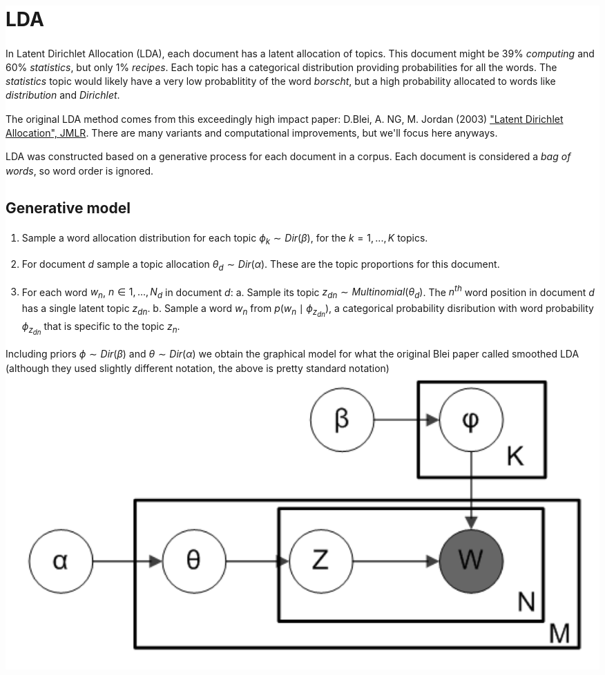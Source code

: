 # LDA
In Latent Dirichlet Allocation (LDA), each document has a latent allocation of topics.  This document might be 39% _computing_ and 60% _statistics_, but only 1% _recipes_.  Each topic has a categorical distribution providing probabilities for all the words.  The _statistics_ topic would likely have a very low probablitity of the word _borscht_, but a high probability allocated to words like _distribution_ and _Dirichlet_.

The original LDA method comes from this exceedingly high impact paper:  D.Blei, A. NG, M. Jordan (2003) ["Latent Dirichlet Allocation", JMLR](http://www.jmlr.org/papers/volume3/blei03a/blei03a.pdf).  There are many variants and computational improvements, but we'll focus here anyways.

LDA was constructed based on a generative process for each document  in a corpus.  Each document is considered a _bag of words_, so word order is ignored. 

## Generative model
1. Sample a word allocation distribution for each topic $\phi_k\sim Dir(\beta)$, for the $k=1,...,K$ topics.

2. For document $d$ sample a topic allocation $\theta_d\sim Dir(\alpha)$.  These are the topic proportions for this document.

3. For each word $w_n$, $n\in 1,...,N_d$ in document $d$: 
     a. Sample its topic $z_{dn} \sim Multinomial(\theta_d)$.      The $n^{th}$ word position in document $d$ has a single latent topic $z_{dn}$.
     b. Sample a word $w_n$ from $p(w_n \mid  \phi_{z_{dn}})$, a categorical probability disribution with word probability $\phi_{z_{dn}}$ that is specific to the topic $z_n$. 
     
Including priors $\phi\sim Dir(\beta)$ and $\theta \sim Dir(\alpha)$ we obtain the graphical model for what the original Blei paper called smoothed LDA (although they used slightly different notation, the above is pretty standard notation)
![LDAmodel](LDAgraphic.png "What the Blei et al paper called smoothed LDA")
